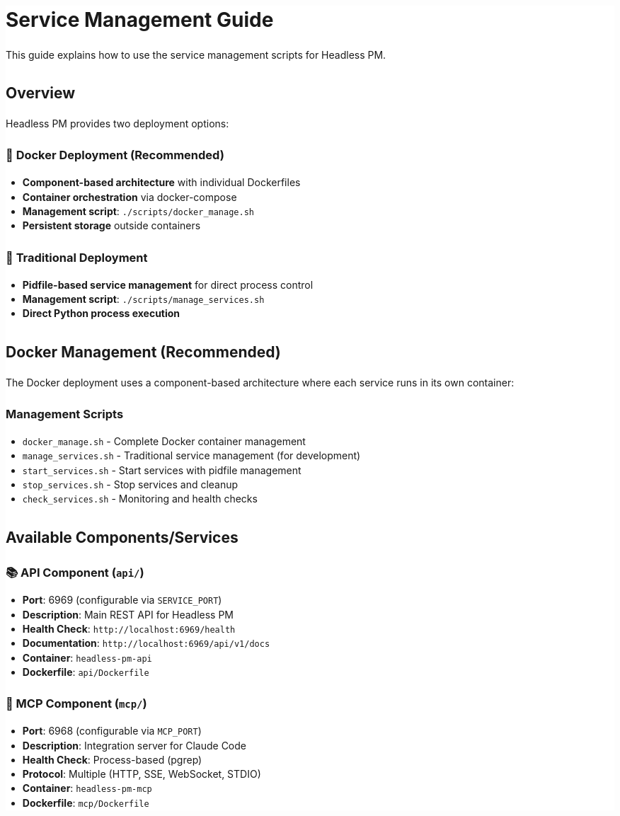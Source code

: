 # Service Management Guide

This guide explains how to use the service management scripts for Headless PM.

## Overview

Headless PM provides two deployment options:

### 🐳 **Docker Deployment (Recommended)**
- **Component-based architecture** with individual Dockerfiles
- **Container orchestration** via docker-compose
- **Management script**: `./scripts/docker_manage.sh`
- **Persistent storage** outside containers

### 🔧 **Traditional Deployment**
- **Pidfile-based service management** for direct process control
- **Management script**: `./scripts/manage_services.sh`
- **Direct Python process execution**

## Docker Management (Recommended)

The Docker deployment uses a component-based architecture where each service runs in its own container:

### Management Scripts
- `docker_manage.sh` - Complete Docker container management
- `manage_services.sh` - Traditional service management (for development)
- `start_services.sh` - Start services with pidfile management
- `stop_services.sh` - Stop services and cleanup
- `check_services.sh` - Monitoring and health checks

## Available Components/Services

### 📚 API Component (`api/`)
- **Port**: 6969 (configurable via `SERVICE_PORT`)
- **Description**: Main REST API for Headless PM
- **Health Check**: `http://localhost:6969/health`
- **Documentation**: `http://localhost:6969/api/v1/docs`
- **Container**: `headless-pm-api`
- **Dockerfile**: `api/Dockerfile`

### 🔌 MCP Component (`mcp/`)
- **Port**: 6968 (configurable via `MCP_PORT`)
- **Description**: Integration server for Claude Code
- **Health Check**: Process-based (pgrep)
- **Protocol**: Multiple (HTTP, SSE, WebSocket, STDIO)
- **Container**: `headless-pm-mcp`
- **Dockerfile**: `mcp/Dockerfile`
